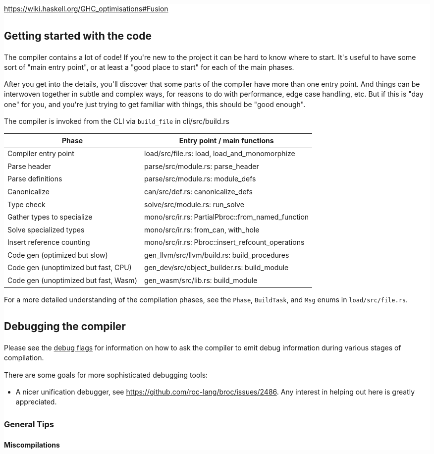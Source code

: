 <https://wiki.haskell.org/GHC_optimisations#Fusion>

## Getting started with the code

The compiler contains a lot of code! If you're new to the project it can be hard to know where to start. It's useful to have some sort of "main entry point", or at least a "good place to start" for each of the main phases.

After you get into the details, you'll discover that some parts of the compiler have more than one entry point. And things can be interwoven together in subtle and complex ways, for reasons to do with performance, edge case handling, etc. But if this is "day one" for you, and you're just trying to get familiar with things, this should be "good enough".

The compiler is invoked from the CLI via `build_file` in cli/src/build.rs

| Phase                                 | Entry point / main functions                     |
| ------------------------------------- | ------------------------------------------------ |
| Compiler entry point                  | load/src/file.rs: load, load_and_monomorphize    |
| Parse header                          | parse/src/module.rs: parse_header                |
| Parse definitions                     | parse/src/module.rs: module_defs                 |
| Canonicalize                          | can/src/def.rs: canonicalize_defs                |
| Type check                            | solve/src/module.rs: run_solve                   |
| Gather types to specialize            | mono/src/ir.rs: PartialPbroc::from_named_function |
| Solve specialized types               | mono/src/ir.rs: from_can, with_hole              |
| Insert reference counting             | mono/src/ir.rs: Pbroc::insert_refcount_operations |
| Code gen (optimized but slow)         | gen_llvm/src/llvm/build.rs: build_procedures     |
| Code gen (unoptimized but fast, CPU)  | gen_dev/src/object_builder.rs: build_module      |
| Code gen (unoptimized but fast, Wasm) | gen_wasm/src/lib.rs: build_module                |

For a more detailed understanding of the compilation phases, see the `Phase`, `BuildTask`, and `Msg` enums in `load/src/file.rs`.

## Debugging the compiler

Please see the [debug flags](./debug_flags/src/lib.rs) for information on how to
ask the compiler to emit debug information during various stages of compilation.

There are some goals for more sophisticated debugging tools:

- A nicer unification debugger, see <https://github.com/roc-lang/broc/issues/2486>.
  Any interest in helping out here is greatly appreciated.

### General Tips

#### Miscompilations
